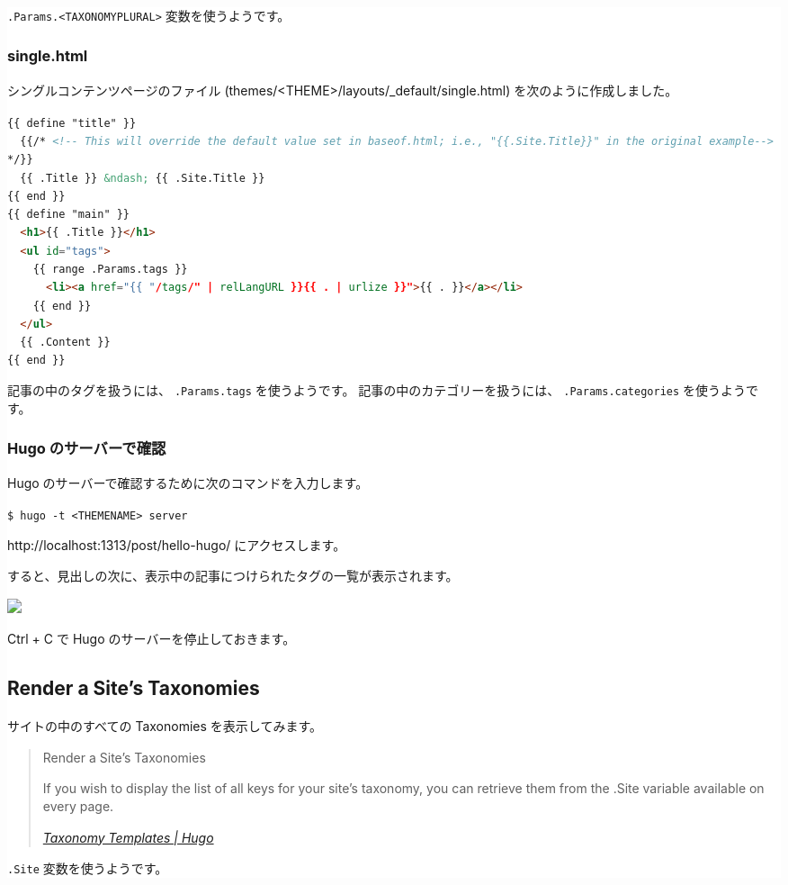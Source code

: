 `.Params.<TAXONOMYPLURAL>` 変数を使うようです。

### single.html

シングルコンテンツページのファイル (themes/\<THEME\>/layouts/_default/single.html) を次のように作成しました。

```html
{{ define "title" }}
  {{/* <!-- This will override the default value set in baseof.html; i.e., "{{.Site.Title}}" in the original example--> */}}
  {{ .Title }} &ndash; {{ .Site.Title }}
{{ end }}
{{ define "main" }}
  <h1>{{ .Title }}</h1>
  <ul id="tags">
    {{ range .Params.tags }}
      <li><a href="{{ "/tags/" | relLangURL }}{{ . | urlize }}">{{ . }}</a></li>
    {{ end }}
  </ul>
  {{ .Content }}
{{ end }}
```

記事の中のタグを扱うには、 `.Params.tags` を使うようです。
記事の中のカテゴリーを扱うには、 `.Params.categories` を使うようです。

### Hugo のサーバーで確認

Hugo のサーバーで確認するために次のコマンドを入力します。

```
$ hugo -t <THEMENAME> server
```

http://localhost:1313/post/hello-hugo/ にアクセスします。

すると、見出しの次に、表示中の記事につけられたタグの一覧が表示されます。

![](/img/126-05.png)

Ctrl + C で Hugo のサーバーを停止しておきます。

## Render a Site’s Taxonomies

サイトの中のすべての Taxonomies を表示してみます。

> Render a Site’s Taxonomies
>
> If you wish to display the list of all keys for your site’s taxonomy, you can retrieve them from the .Site variable available on every page.
>
> <cite>[Taxonomy Templates | Hugo](https://gohugo.io/templates/taxonomy-templates/#render-a-site-s-taxonomies)</cite>

`.Site` 変数を使うようです。
